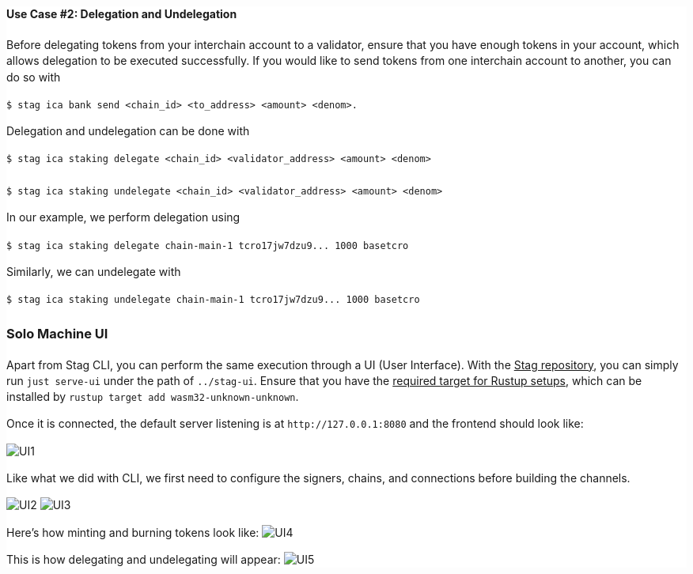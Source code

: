 #### Use Case #2: Delegation and Undelegation

Before delegating tokens from your interchain account to a validator, ensure that you have enough tokens in your account, which allows delegation to be executed successfully. If you would like to send tokens from one interchain account to another, you can do so with 

    $ stag ica bank send <chain_id> <to_address> <amount> <denom>.

Delegation and undelegation can be done with 
   
    $ stag ica staking delegate <chain_id> <validator_address> <amount> <denom> 
    
    $ stag ica staking undelegate <chain_id> <validator_address> <amount> <denom>

In our example, we perform delegation using 

    $ stag ica staking delegate chain-main-1 tcro17jw7dzu9... 1000 basetcro

Similarly, we can undelegate with 

    $ stag ica staking undelegate chain-main-1 tcro17jw7dzu9... 1000 basetcro


### Solo Machine UI

Apart from Stag CLI, you can perform the same execution through a UI (User Interface). With the [Stag repository](https://github.com/devashishdxt/stag), you can simply run `just serve-ui` under the path of  `../stag-ui`. Ensure that you have the [required target for Rustup setups](https://rustwasm.github.io/docs/wasm-pack/prerequisites/non-rustup-setups.html), which can be installed by `rustup target add wasm32-unknown-unknown`. 

Once it is connected, the default server listening is at `http://127.0.0.1:8080` and the frontend should look like: 
    
<img width="665" alt="UI1" src="https://user-images.githubusercontent.com/78806365/190540263-73b6385d-fff1-4dda-93ae-25af36ea1a06.png">

Like what we did with CLI, we first need to configure the signers, chains, and connections before building the channels.
    
<img width="726" alt="UI2" src="https://user-images.githubusercontent.com/78806365/190540312-5f7a448e-b4d7-4e8b-95b8-4e5006fe8f8e.png">
<img width="737" alt="UI3" src="https://user-images.githubusercontent.com/78806365/190540369-a1bcb3c2-a4ee-4788-bc5f-dd68139db85a.png">

Here’s how minting and burning tokens look like: 
   <img width="813" alt="UI4" src="https://user-images.githubusercontent.com/78806365/190540476-f7ad07e4-5a90-41ec-92a8-d7b02bba64ae.png">

This is how delegating and undelegating will appear:
   <img width="841" alt="UI5" src="https://user-images.githubusercontent.com/78806365/190540529-252c4860-c2ef-4280-8e59-99869732b03c.png">

